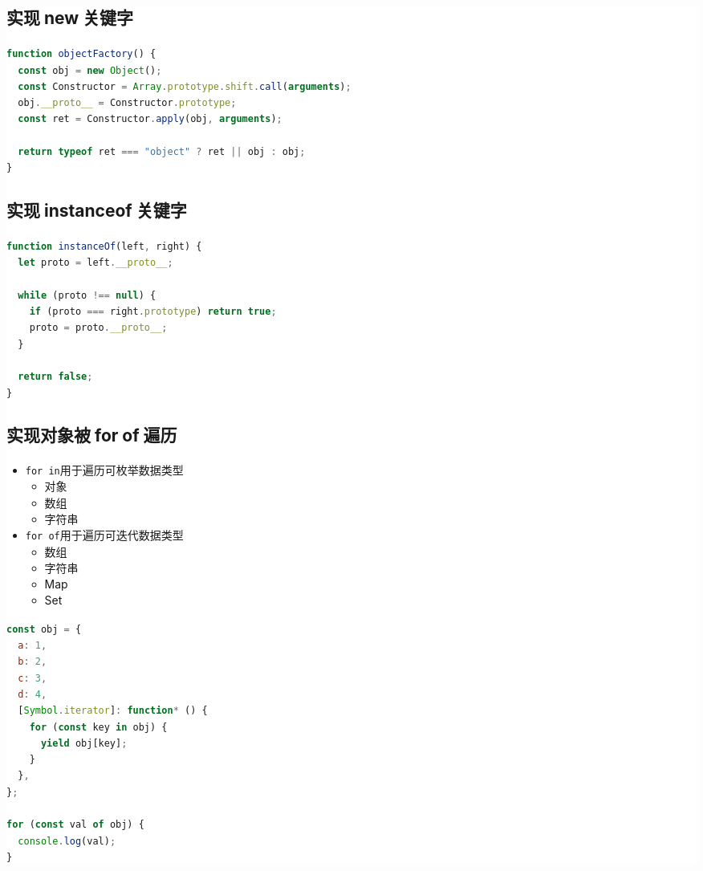 ## 实现 new 关键字

```javascript
function objectFactory() {
  const obj = new Object();
  const Constructor = Array.prototype.shift.call(arguments);
  obj.__proto__ = Constructor.prototype;
  const ret = Constructor.apply(obj, arguments);

  return typeof ret === "object" ? ret || obj : obj;
}
```

## 实现 instanceof 关键字

```javascript
function instanceOf(left, right) {
  let proto = left.__proto__;

  while (proto !== null) {
    if (proto === right.prototype) return true;
    proto = proto.__proto__;
  }

  return false;
}
```

## 实现对象被 for of 遍历

- `for in`用于遍历可枚举数据类型
  - 对象
  - 数组
  - 字符串
- `for of`用于遍历可迭代数据类型
  - 数组
  - 字符串
  - Map
  - Set

```javascript
const obj = {
  a: 1,
  b: 2,
  c: 3,
  d: 4,
  [Symbol.iterator]: function* () {
    for (const key in obj) {
      yield obj[key];
    }
  },
};

for (const val of obj) {
  console.log(val);
}
```
